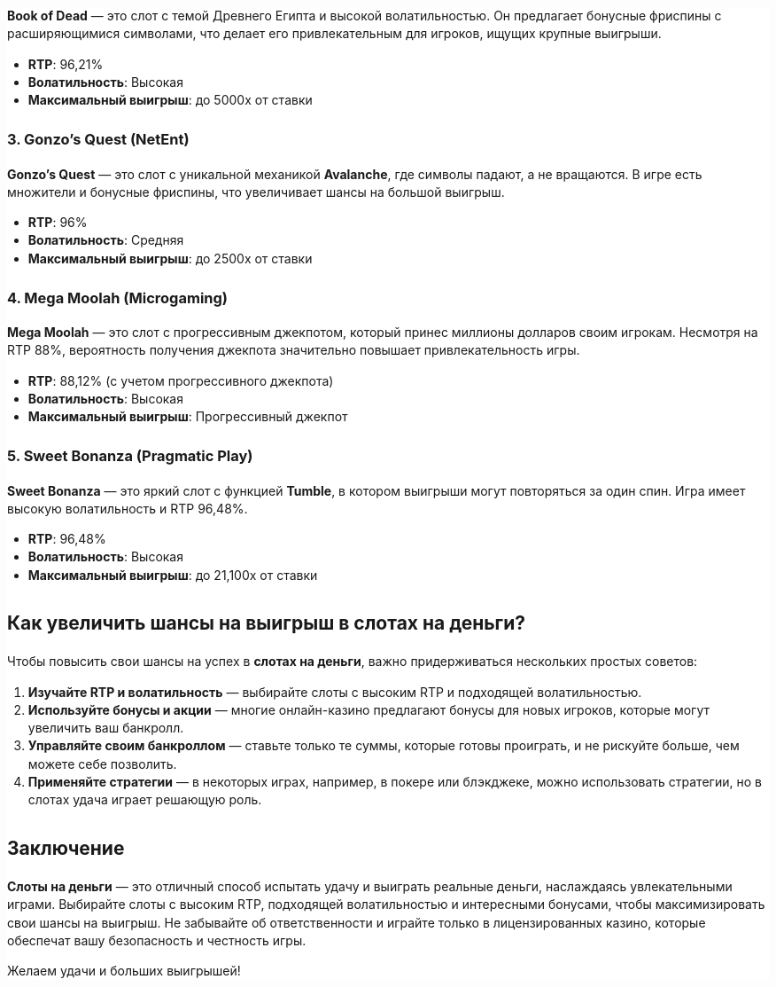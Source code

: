 **Book of Dead** — это слот с темой Древнего Египта и высокой волатильностью. Он предлагает бонусные фриспины с расширяющимися символами, что делает его привлекательным для игроков, ищущих крупные выигрыши.

* **RTP**: 96,21%
* **Волатильность**: Высокая
* **Максимальный выигрыш**: до 5000x от ставки

### 3. **Gonzo’s Quest** (NetEnt)

**Gonzo’s Quest** — это слот с уникальной механикой **Avalanche**, где символы падают, а не вращаются. В игре есть множители и бонусные фриспины, что увеличивает шансы на большой выигрыш.

* **RTP**: 96%
* **Волатильность**: Средняя
* **Максимальный выигрыш**: до 2500x от ставки

### 4. **Mega Moolah** (Microgaming)

**Mega Moolah** — это слот с прогрессивным джекпотом, который принес миллионы долларов своим игрокам. Несмотря на RTP 88%, вероятность получения джекпота значительно повышает привлекательность игры.

* **RTP**: 88,12% (с учетом прогрессивного джекпота)
* **Волатильность**: Высокая
* **Максимальный выигрыш**: Прогрессивный джекпот

### 5. **Sweet Bonanza** (Pragmatic Play)

**Sweet Bonanza** — это яркий слот с функцией **Tumble**, в котором выигрыши могут повторяться за один спин. Игра имеет высокую волатильность и RTP 96,48%.

* **RTP**: 96,48%
* **Волатильность**: Высокая
* **Максимальный выигрыш**: до 21,100x от ставки

## Как увеличить шансы на выигрыш в слотах на деньги?

Чтобы повысить свои шансы на успех в **слотах на деньги**, важно придерживаться нескольких простых советов:

1. **Изучайте RTP и волатильность** — выбирайте слоты с высоким RTP и подходящей волатильностью.
2. **Используйте бонусы и акции** — многие онлайн-казино предлагают бонусы для новых игроков, которые могут увеличить ваш банкролл.
3. **Управляйте своим банкроллом** — ставьте только те суммы, которые готовы проиграть, и не рискуйте больше, чем можете себе позволить.
4. **Применяйте стратегии** — в некоторых играх, например, в покере или блэкджеке, можно использовать стратегии, но в слотах удача играет решающую роль.

## Заключение

**Слоты на деньги** — это отличный способ испытать удачу и выиграть реальные деньги, наслаждаясь увлекательными играми. Выбирайте слоты с высоким RTP, подходящей волатильностью и интересными бонусами, чтобы максимизировать свои шансы на выигрыш. Не забывайте об ответственности и играйте только в лицензированных казино, которые обеспечат вашу безопасность и честность игры.

Желаем удачи и больших выигрышей!
